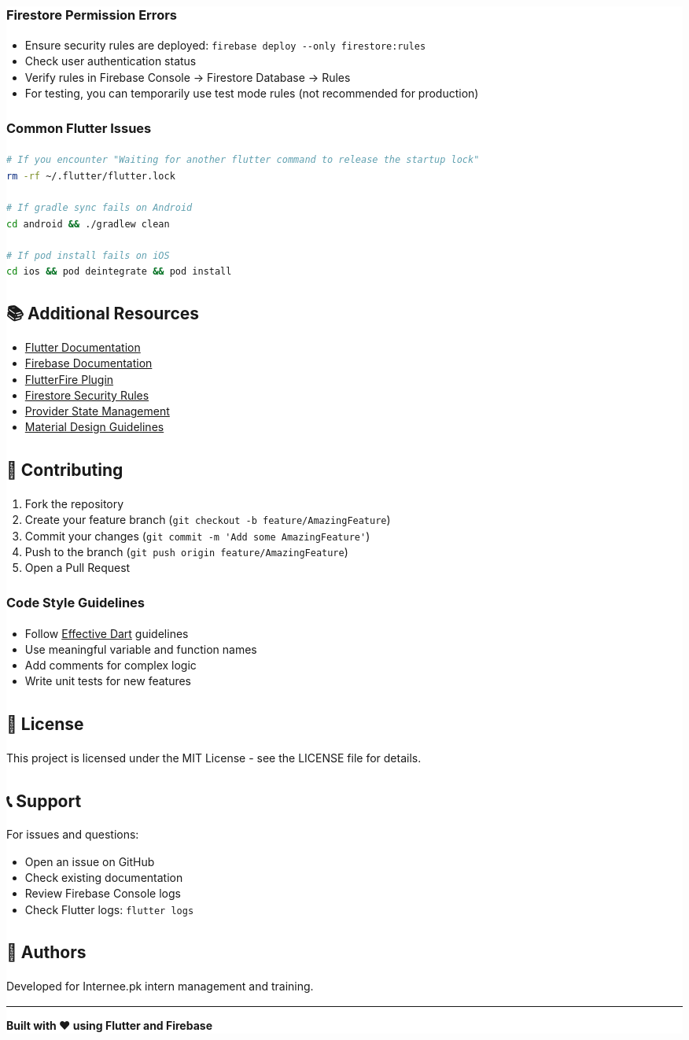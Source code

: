 ### Firestore Permission Errors

- Ensure security rules are deployed: `firebase deploy --only firestore:rules`
- Check user authentication status
- Verify rules in Firebase Console → Firestore Database → Rules
- For testing, you can temporarily use test mode rules (not recommended for production)

### Common Flutter Issues

```bash
# If you encounter "Waiting for another flutter command to release the startup lock"
rm -rf ~/.flutter/flutter.lock

# If gradle sync fails on Android
cd android && ./gradlew clean

# If pod install fails on iOS
cd ios && pod deintegrate && pod install
```

## 📚 Additional Resources

- [Flutter Documentation](https://docs.flutter.dev/)
- [Firebase Documentation](https://firebase.google.com/docs)
- [FlutterFire Plugin](https://firebase.flutter.dev/)
- [Firestore Security Rules](https://firebase.google.com/docs/firestore/security/get-started)
- [Provider State Management](https://pub.dev/packages/provider)
- [Material Design Guidelines](https://material.io/design)

## 🤝 Contributing

1. Fork the repository
2. Create your feature branch (`git checkout -b feature/AmazingFeature`)
3. Commit your changes (`git commit -m 'Add some AmazingFeature'`)
4. Push to the branch (`git push origin feature/AmazingFeature`)
5. Open a Pull Request

### Code Style Guidelines

- Follow [Effective Dart](https://dart.dev/guides/language/effective-dart) guidelines
- Use meaningful variable and function names
- Add comments for complex logic
- Write unit tests for new features

## 📄 License

This project is licensed under the MIT License - see the LICENSE file for details.

## 📞 Support

For issues and questions:
- Open an issue on GitHub
- Check existing documentation
- Review Firebase Console logs
- Check Flutter logs: `flutter logs`

## 👥 Authors

Developed for Internee.pk intern management and training.

---

**Built with ❤️ using Flutter and Firebase**
